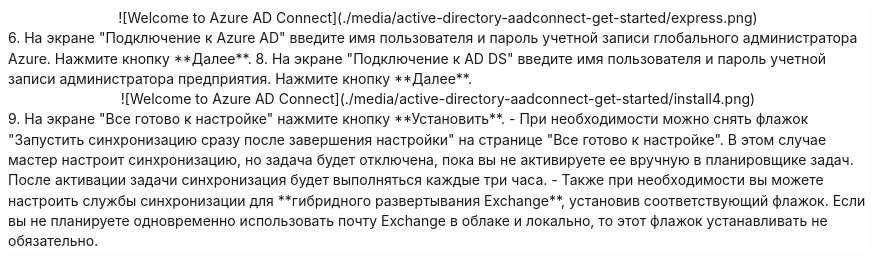 <center>![Welcome to Azure AD Connect](./media/active-directory-aadconnect-get-started/express.png)</center>
6. На экране "Подключение к Azure AD" введите имя пользователя и пароль учетной записи глобального администратора Azure. Нажмите кнопку **Далее**.
8. На экране "Подключение к AD DS" введите имя пользователя и пароль учетной записи администратора предприятия. Нажмите кнопку **Далее**.
<center>![Welcome to Azure AD Connect](./media/active-directory-aadconnect-get-started/install4.png)</center>
9. На экране "Все готово к настройке" нажмите кнопку **Установить**.
	- При необходимости можно снять флажок "Запустить синхронизацию сразу после завершения настройки" на странице "Все готово к настройке". В этом случае мастер настроит синхронизацию, но задача будет отключена, пока вы не активируете ее вручную в планировщике задач. После активации задачи синхронизация будет выполняться каждые три часа.
	- Также при необходимости вы можете настроить службы синхронизации для **гибридного развертывания Exchange**, установив соответствующий флажок. Если вы не планируете одновременно использовать почту Exchange в облаке и локально, то этот флажок устанавливать не обязательно.
